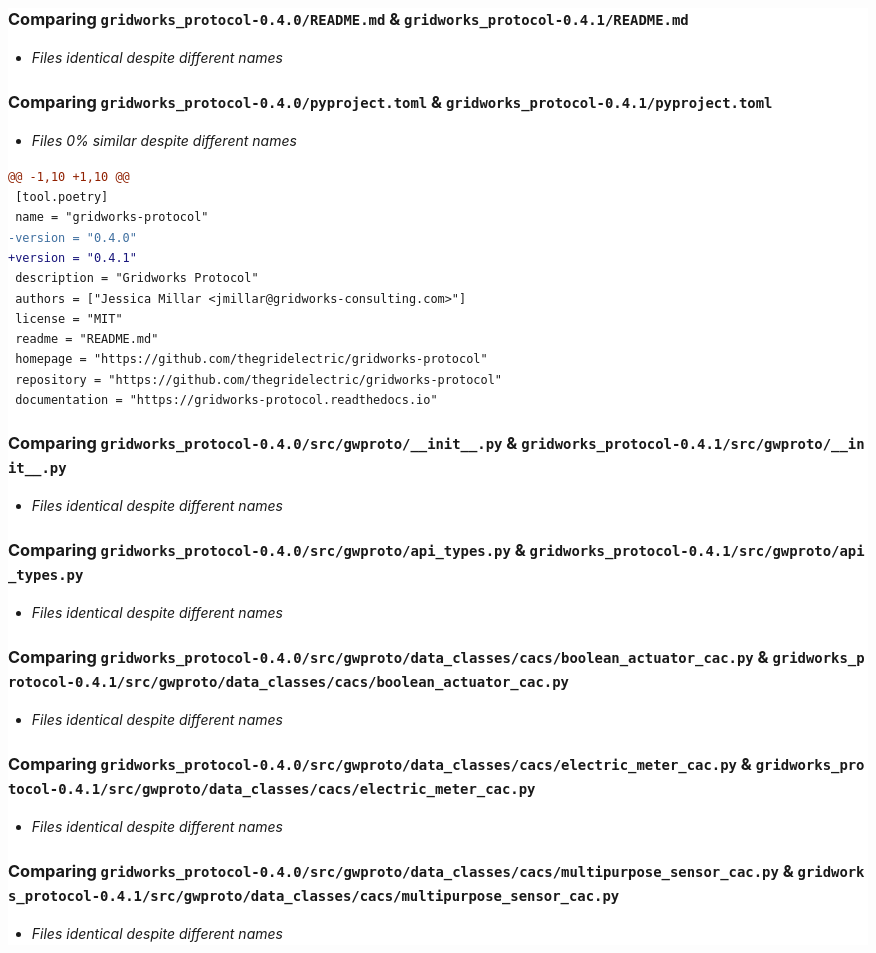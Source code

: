 ### Comparing `gridworks_protocol-0.4.0/README.md` & `gridworks_protocol-0.4.1/README.md`

 * *Files identical despite different names*

### Comparing `gridworks_protocol-0.4.0/pyproject.toml` & `gridworks_protocol-0.4.1/pyproject.toml`

 * *Files 0% similar despite different names*

```diff
@@ -1,10 +1,10 @@
 [tool.poetry]
 name = "gridworks-protocol"
-version = "0.4.0"
+version = "0.4.1"
 description = "Gridworks Protocol"
 authors = ["Jessica Millar <jmillar@gridworks-consulting.com>"]
 license = "MIT"
 readme = "README.md"
 homepage = "https://github.com/thegridelectric/gridworks-protocol"
 repository = "https://github.com/thegridelectric/gridworks-protocol"
 documentation = "https://gridworks-protocol.readthedocs.io"
```

### Comparing `gridworks_protocol-0.4.0/src/gwproto/__init__.py` & `gridworks_protocol-0.4.1/src/gwproto/__init__.py`

 * *Files identical despite different names*

### Comparing `gridworks_protocol-0.4.0/src/gwproto/api_types.py` & `gridworks_protocol-0.4.1/src/gwproto/api_types.py`

 * *Files identical despite different names*

### Comparing `gridworks_protocol-0.4.0/src/gwproto/data_classes/cacs/boolean_actuator_cac.py` & `gridworks_protocol-0.4.1/src/gwproto/data_classes/cacs/boolean_actuator_cac.py`

 * *Files identical despite different names*

### Comparing `gridworks_protocol-0.4.0/src/gwproto/data_classes/cacs/electric_meter_cac.py` & `gridworks_protocol-0.4.1/src/gwproto/data_classes/cacs/electric_meter_cac.py`

 * *Files identical despite different names*

### Comparing `gridworks_protocol-0.4.0/src/gwproto/data_classes/cacs/multipurpose_sensor_cac.py` & `gridworks_protocol-0.4.1/src/gwproto/data_classes/cacs/multipurpose_sensor_cac.py`

 * *Files identical despite different names*
